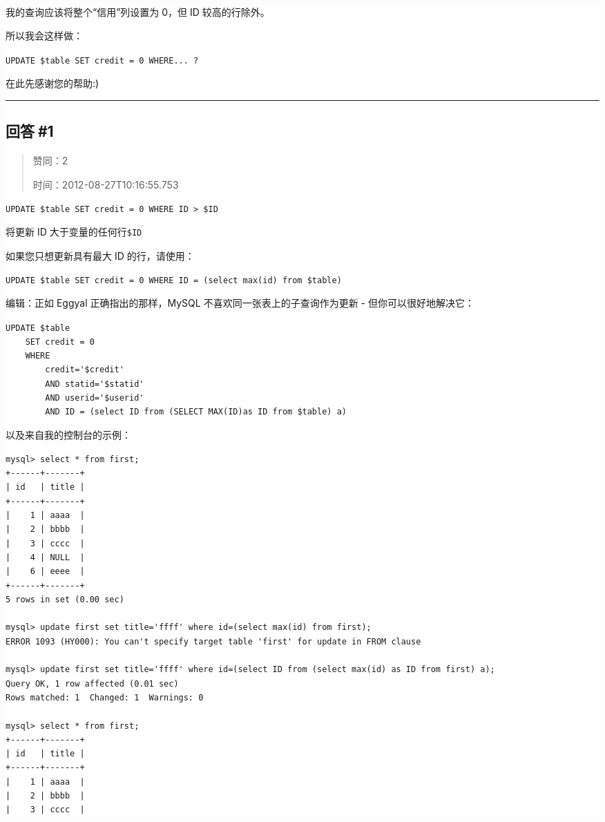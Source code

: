 我的查询应该将整个“信用”列设置为 0，但 ID 较高的行除外。

所以我会这样做：

```
UPDATE $table SET credit = 0 WHERE... ? 
```

在此先感谢您的帮助:)

* * *

## 回答 #1

> 赞同：2
> 
> 时间：2012-08-27T10:16:55.753

```
UPDATE $table SET credit = 0 WHERE ID > $ID 
```

将更新 ID 大于变量的任何行`$ID`

如果您只想更新具有最大 ID 的行，请使用：

```
UPDATE $table SET credit = 0 WHERE ID = (select max(id) from $table) 
```

编辑：正如 Eggyal 正确指出的那样，MySQL 不喜欢同一张表上的子查询作为更新 - 但你可以很好地解决它：

```
UPDATE $table 
    SET credit = 0 
    WHERE 
        credit='$credit' 
        AND statid='$statid' 
        AND userid='$userid' 
        AND ID = (select ID from (SELECT MAX(ID)as ID from $table) a) 
```

以及来自我的控制台的示例：

```
mysql> select * from first;
+------+-------+
| id   | title |
+------+-------+
|    1 | aaaa  |
|    2 | bbbb  |
|    3 | cccc  |
|    4 | NULL  |
|    6 | eeee  |
+------+-------+
5 rows in set (0.00 sec)

mysql> update first set title='ffff' where id=(select max(id) from first);
ERROR 1093 (HY000): You can't specify target table 'first' for update in FROM clause

mysql> update first set title='ffff' where id=(select ID from (select max(id) as ID from first) a);
Query OK, 1 row affected (0.01 sec)
Rows matched: 1  Changed: 1  Warnings: 0

mysql> select * from first;
+------+-------+
| id   | title |
+------+-------+
|    1 | aaaa  |
|    2 | bbbb  |
|    3 | cccc  |
```